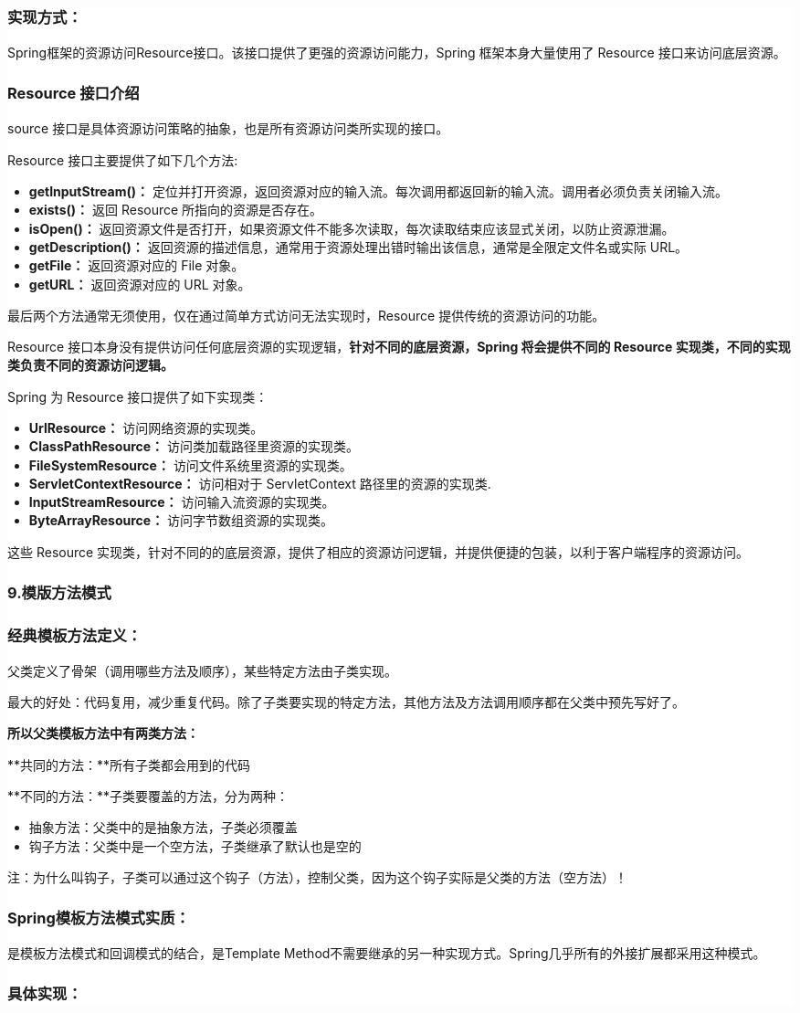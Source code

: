 ### 实现方式：

Spring框架的资源访问Resource接口。该接口提供了更强的资源访问能力，Spring 框架本身大量使用了 Resource 接口来访问底层资源。

### Resource 接口介绍

source 接口是具体资源访问策略的抽象，也是所有资源访问类所实现的接口。

Resource 接口主要提供了如下几个方法:

*   **getInputStream()：** 定位并打开资源，返回资源对应的输入流。每次调用都返回新的输入流。调用者必须负责关闭输入流。
*   **exists()：** 返回 Resource 所指向的资源是否存在。
*   **isOpen()：** 返回资源文件是否打开，如果资源文件不能多次读取，每次读取结束应该显式关闭，以防止资源泄漏。
*   **getDescription()：** 返回资源的描述信息，通常用于资源处理出错时输出该信息，通常是全限定文件名或实际 URL。
*   **getFile：** 返回资源对应的 File 对象。
*   **getURL：** 返回资源对应的 URL 对象。

最后两个方法通常无须使用，仅在通过简单方式访问无法实现时，Resource 提供传统的资源访问的功能。

Resource 接口本身没有提供访问任何底层资源的实现逻辑，**针对不同的底层资源，Spring 将会提供不同的 Resource 实现类，不同的实现类负责不同的资源访问逻辑。**

Spring 为 Resource 接口提供了如下实现类：

*   **UrlResource：** 访问网络资源的实现类。
*   **ClassPathResource：** 访问类加载路径里资源的实现类。
*   **FileSystemResource：** 访问文件系统里资源的实现类。
*   **ServletContextResource：** 访问相对于 ServletContext 路径里的资源的实现类.
*   **InputStreamResource：** 访问输入流资源的实现类。
*   **ByteArrayResource：** 访问字节数组资源的实现类。

这些 Resource 实现类，针对不同的的底层资源，提供了相应的资源访问逻辑，并提供便捷的包装，以利于客户端程序的资源访问。

### 9.模版方法模式

### 经典模板方法定义：

父类定义了骨架（调用哪些方法及顺序），某些特定方法由子类实现。

最大的好处：代码复用，减少重复代码。除了子类要实现的特定方法，其他方法及方法调用顺序都在父类中预先写好了。

**所以父类模板方法中有两类方法：**

**共同的方法：**所有子类都会用到的代码

**不同的方法：**子类要覆盖的方法，分为两种：

*   抽象方法：父类中的是抽象方法，子类必须覆盖
*   钩子方法：父类中是一个空方法，子类继承了默认也是空的

注：为什么叫钩子，子类可以通过这个钩子（方法），控制父类，因为这个钩子实际是父类的方法（空方法）！

### Spring模板方法模式实质：

是模板方法模式和回调模式的结合，是Template Method不需要继承的另一种实现方式。Spring几乎所有的外接扩展都采用这种模式。

### 具体实现：
